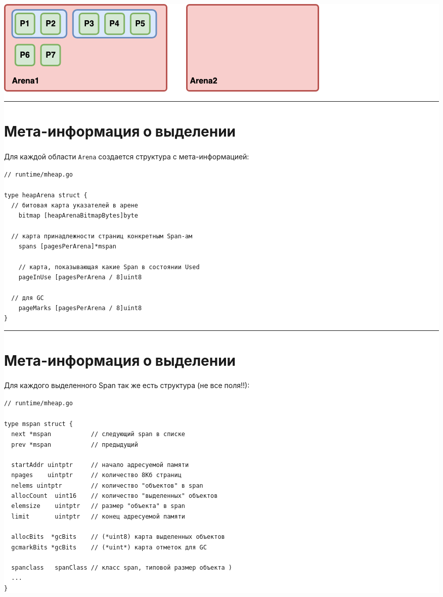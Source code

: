 ![img/arenas.png](img/arenas.png)

---

# Мета-информация о выделении

Для каждой области `Arena` создается структура с мета-информацией:
<br>
```
// runtime/mheap.go

type heapArena struct {
  // битовая карта указателей в арене
	bitmap [heapArenaBitmapBytes]byte

  // карта принадлежности страниц конкретным Span-ам
	spans [pagesPerArena]*mspan

	// карта, показывающая какие Span в состоянии Used
	pageInUse [pagesPerArena / 8]uint8

  // для GC
	pageMarks [pagesPerArena / 8]uint8
}
```

---

# Мета-информация о выделении

Для каждого выделенного Span так же есть структура (не все поля!!):
<br>

```
// runtime/mheap.go

type mspan struct {
  next *mspan           // следующий span в списке
  prev *mspan           // предыдущий

  startAddr uintptr     // начало адресуемой памяти
  npages    uintptr     // количество 8Кб страниц
  nelems uintptr        // количество "объектов" в span
  allocCount  uint16    // количество "выделенных" объектов
  elemsize    uintptr   // размер "объекта" в span
  limit       uintptr   // конец адресуемой памяти

  allocBits  *gcBits    // (*uint8) карта выделенных объектов
  gcmarkBits *gcBits    // (*uint*) карта отметок для GC

  spanclass   spanClass // класс span, типовой размер объекта )
  ...
}
```
